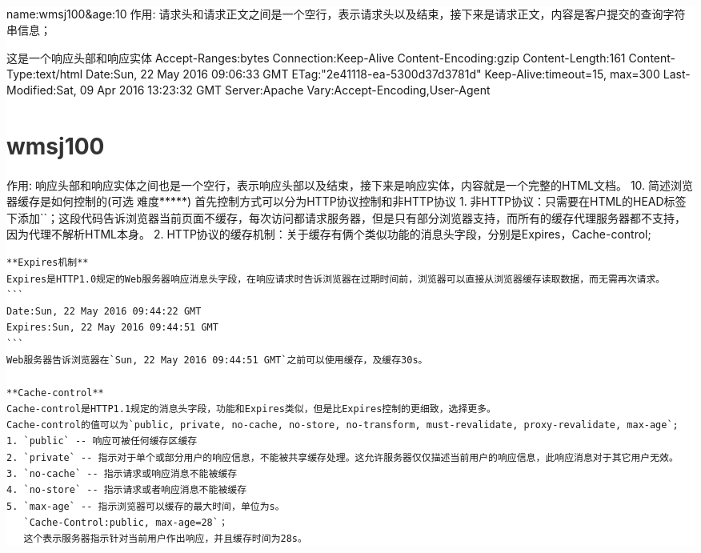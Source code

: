    name:wmsj100&age:10
   作用: 请求头和请求正文之间是一个空行，表示请求头以及结束，接下来是请求正文，内容是客户提交的查询字符串信息；

   这是一个响应头部和响应实体
   Accept-Ranges:bytes
   Connection:Keep-Alive
   Content-Encoding:gzip
   Content-Length:161
   Content-Type:text/html
   Date:Sun, 22 May 2016 09:06:33 GMT
   ETag:"2e41118-ea-5300d37d3781d"
   Keep-Alive:timeout=15, max=300
   Last-Modified:Sat, 09 Apr 2016 13:23:32 GMT
   Server:Apache
   Vary:Accept-Encoding,User-Agent

   <!DOCTYPE html>
   <html lang="en">
   <head>
       <meta charset="UTF-8">
       <title>wmsj100</title>
       <style>
           h1{
               color: #333;
           }
       </style>
   </head>
   <body>
       <h1>wmsj100</h1>
   </body>
   </html>
   作用: 响应头部和响应实体之间也是一个空行，表示响应头部以及结束，接下来是响应实体，内容就是一个完整的HTML文档。
10. 简述浏览器缓存是如何控制的(可选 难度*****)
       首先控制方式可以分为HTTP协议控制和非HTTP协议
   1. 非HTTP协议：只需要在HTML的HEAD标签下添加`<META HTTP-EQUIV="Pragma" CONTENT="no-cache">`；这段代码告诉浏览器当前页面不缓存，每次访问都请求服务器，但是只有部分浏览器支持，而所有的缓存代理服务器都不支持，因为代理不解析HTML本身。
   2. HTTP协议的缓存机制：关于缓存有俩个类似功能的消息头字段，分别是Expires，Cache-control;

    **Expires机制**
    Expires是HTTP1.0规定的Web服务器响应消息头字段，在响应请求时告诉浏览器在过期时间前，浏览器可以直接从浏览器缓存读取数据，而无需再次请求。
    ​```
    Date:Sun, 22 May 2016 09:44:22 GMT
    Expires:Sun, 22 May 2016 09:44:51 GMT
    ​```
    Web服务器告诉浏览器在`Sun, 22 May 2016 09:44:51 GMT`之前可以使用缓存，及缓存30s。

    **Cache-control**
    Cache-control是HTTP1.1规定的消息头字段，功能和Expires类似，但是比Expires控制的更细致，选择更多。
    Cache-control的值可以为`public, private, no-cache, no-store, no-transform, must-revalidate, proxy-revalidate, max-age`;
    1. `public` -- 响应可被任何缓存区缓存
    2. `private` -- 指示对于单个或部分用户的响应信息，不能被共享缓存处理。这允许服务器仅仅描述当前用户的响应信息，此响应消息对于其它用户无效。
    3. `no-cache` -- 指示请求或响应消息不能被缓存
    4. `no-store` -- 指示请求或者响应消息不能被缓存
    5. `max-age` -- 指示浏览器可以缓存的最大时间，单位为s。
       `Cache-Control:public, max-age=28`；
       这个表示服务器指示针对当前用户作出响应，并且缓存时间为28s。
